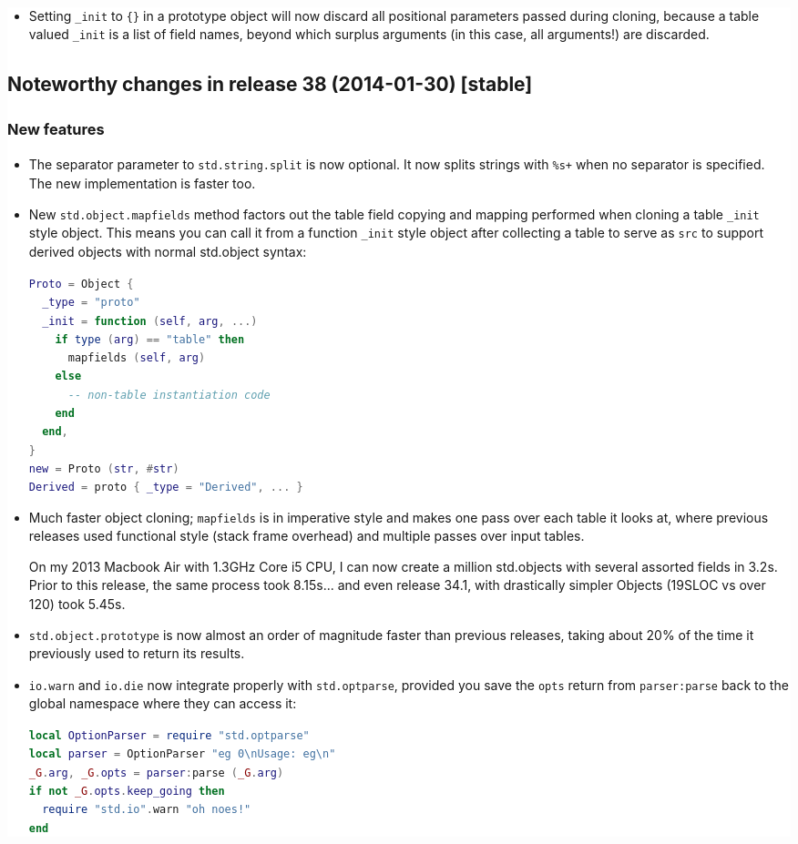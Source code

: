   - Setting `_init` to `{}` in a prototype object will now discard all
    positional parameters passed during cloning, because a table valued
    `_init` is a list of field names, beyond which surplus arguments (in
    this case, all arguments!) are discarded.


## Noteworthy changes in release 38 (2014-01-30) [stable]

### New features

  - The separator parameter to `std.string.split` is now optional.  It
    now splits strings with `%s+` when no separator is specified.  The
    new implementation is faster too.

  - New `std.object.mapfields` method factors out the table field copying
    and mapping performed when cloning a table `_init` style object. This
    means you can call it from a function `_init` style object after
    collecting a table to serve as `src` to support derived objects with
    normal std.object syntax:

    ```lua
    Proto = Object {
      _type = "proto"
      _init = function (self, arg, ...)
        if type (arg) == "table" then
          mapfields (self, arg)
        else
          -- non-table instantiation code
        end
      end,
    }
    new = Proto (str, #str)
    Derived = proto { _type = "Derived", ... }
    ```

  - Much faster object cloning; `mapfields` is in imperative style and
    makes one pass over each table it looks at, where previous releases
    used functional style (stack frame overhead) and multiple passes over
    input tables.

    On my 2013 Macbook Air with 1.3GHz Core i5 CPU, I can now create a
    million std.objects with several assorted fields in 3.2s.  Prior to
    this release, the same process took 8.15s... and even release 34.1,
    with drastically simpler Objects (19SLOC vs over 120) took 5.45s.

  - `std.object.prototype` is now almost an order of magnitude faster
    than previous releases, taking about 20% of the time it previously
    used to return its results.

  - `io.warn` and `io.die` now integrate properly with `std.optparse`,
     provided you save the `opts` return from `parser:parse` back to the
     global namespace where they can access it:

    ```lua
    local OptionParser = require "std.optparse"
    local parser = OptionParser "eg 0\nUsage: eg\n"
    _G.arg, _G.opts = parser:parse (_G.arg)
    if not _G.opts.keep_going then
      require "std.io".warn "oh noes!"
    end
    ```
